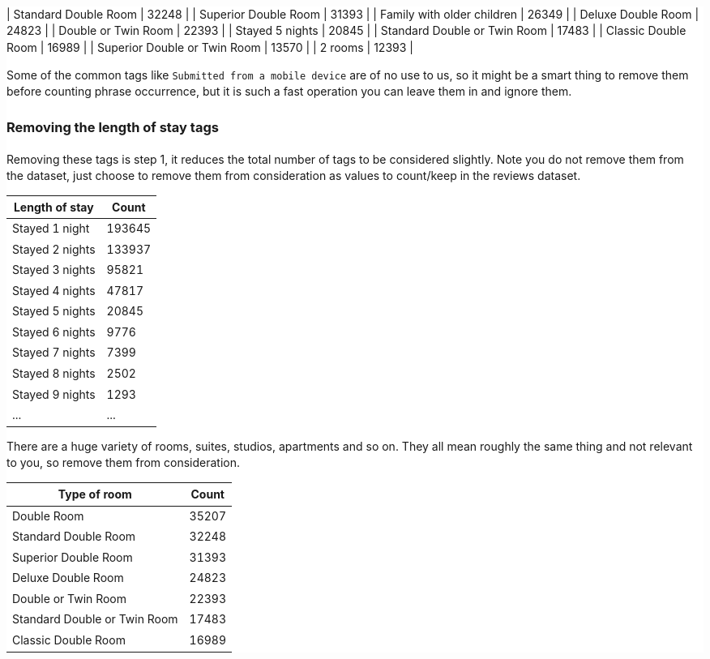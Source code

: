 | Standard Double Room           | 32248  |
| Superior Double Room           | 31393  |
| Family with older children     | 26349  |
| Deluxe Double Room             | 24823  |
| Double or Twin Room            | 22393  |
| Stayed 5 nights                | 20845  |
| Standard Double or Twin Room   | 17483  |
| Classic Double Room            | 16989  |
| Superior Double or Twin Room   | 13570  |
| 2 rooms                        | 12393  |

Some of the common tags like `Submitted from a mobile device` are of no use to us, so it might be a smart thing to remove them before counting phrase occurrence, but it is such a fast operation you can leave them in and ignore them.

### Removing the length of stay tags

Removing these tags is step 1, it reduces the total number of tags to be considered slightly. Note you do not remove them from the dataset, just choose to remove them from consideration as values to  count/keep in the reviews dataset.

| Length of stay   | Count  |
| ---------------- | ------ |
| Stayed 1 night   | 193645 |
| Stayed  2 nights | 133937 |
| Stayed 3 nights  | 95821  |
| Stayed  4 nights | 47817  |
| Stayed 5 nights  | 20845  |
| Stayed  6 nights | 9776   |
| Stayed 7 nights  | 7399   |
| Stayed  8 nights | 2502   |
| Stayed 9 nights  | 1293   |
| ...              | ...    |

There are a huge variety of rooms, suites, studios, apartments and so on. They all mean roughly the same thing and not relevant to you, so remove them from consideration.

| Type of room                  | Count |
| ----------------------------- | ----- |
| Double Room                   | 35207 |
| Standard  Double Room         | 32248 |
| Superior Double Room          | 31393 |
| Deluxe  Double Room           | 24823 |
| Double or Twin Room           | 22393 |
| Standard  Double or Twin Room | 17483 |
| Classic Double Room           | 16989 |